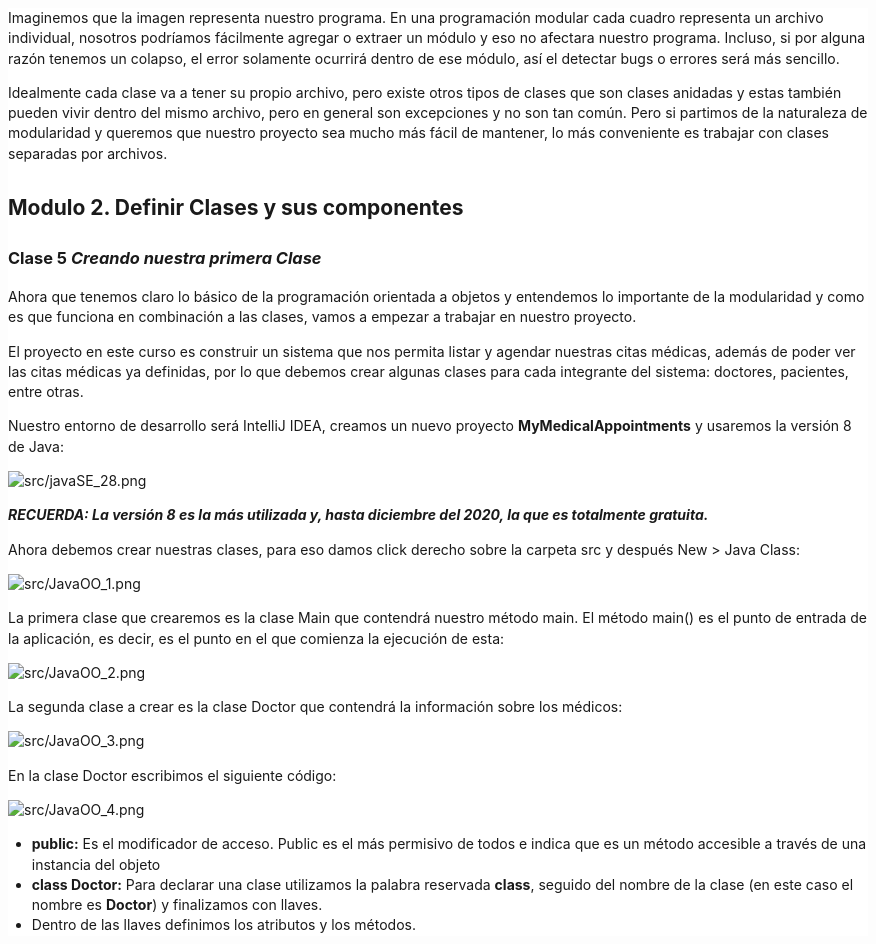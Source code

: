 Imaginemos que la imagen representa nuestro programa. En una programación modular cada cuadro representa un archivo individual, nosotros podríamos fácilmente agregar o extraer un módulo y eso no afectara nuestro programa. Incluso, si por alguna razón tenemos un colapso, el error solamente ocurrirá dentro de ese módulo, así el detectar bugs o errores será más sencillo.

Idealmente cada clase va a tener su propio archivo, pero existe otros tipos de clases que son clases anidadas y estas también pueden vivir dentro del mismo archivo, pero en general son excepciones y no son tan común. Pero si partimos de la naturaleza de modularidad y queremos que nuestro proyecto sea mucho más fácil de mantener, lo más conveniente es trabajar con clases separadas por archivos.

## Modulo 2. Definir Clases y sus componentes
### Clase 5 *Creando nuestra primera Clase*

Ahora que tenemos claro lo básico de la programación orientada a objetos y entendemos lo importante de la modularidad y como es que funciona en combinación a las clases, vamos a empezar a trabajar en nuestro proyecto.

El proyecto en este curso es construir un sistema que nos permita listar y agendar nuestras citas médicas, además de poder ver las citas médicas ya definidas, por lo que debemos crear algunas clases para cada integrante del sistema: doctores, pacientes, entre otras.

Nuestro entorno de desarrollo será IntelliJ IDEA, creamos un nuevo proyecto **MyMedicalAppointments** y usaremos la versión 8 de Java:

![src/javaSE_28.png](src/javaSE_28.png)

***RECUERDA: La versión 8 es la más utilizada y, hasta diciembre del 2020, la que es totalmente gratuita.***

Ahora debemos crear nuestras clases, para eso damos click derecho sobre la carpeta src y después New > Java Class:

![src/JavaOO_1.png](src/JavaOO_1.png)

La primera clase que crearemos es la clase Main que contendrá nuestro método main. El método main() es el punto de entrada de la aplicación, es decir, es el punto en el que comienza la ejecución de esta:

![src/JavaOO_2.png](src/JavaOO_2.png)

La segunda clase a crear es la clase Doctor que contendrá la información sobre los médicos:

![src/JavaOO_3.png](src/JavaOO_3.png)

En la clase Doctor escribimos el siguiente código:

![src/JavaOO_4.png](src/JavaOO_4.png)

- **public:** Es el modificador de acceso. Public es el más permisivo de todos e indica que es un método accesible a través de una instancia del objeto
- **class Doctor:** Para declarar una clase utilizamos la palabra reservada **class**, seguido del nombre de la clase (en este caso el nombre es **Doctor**) y finalizamos con llaves.
- Dentro de las llaves definimos los atributos y los métodos.
  